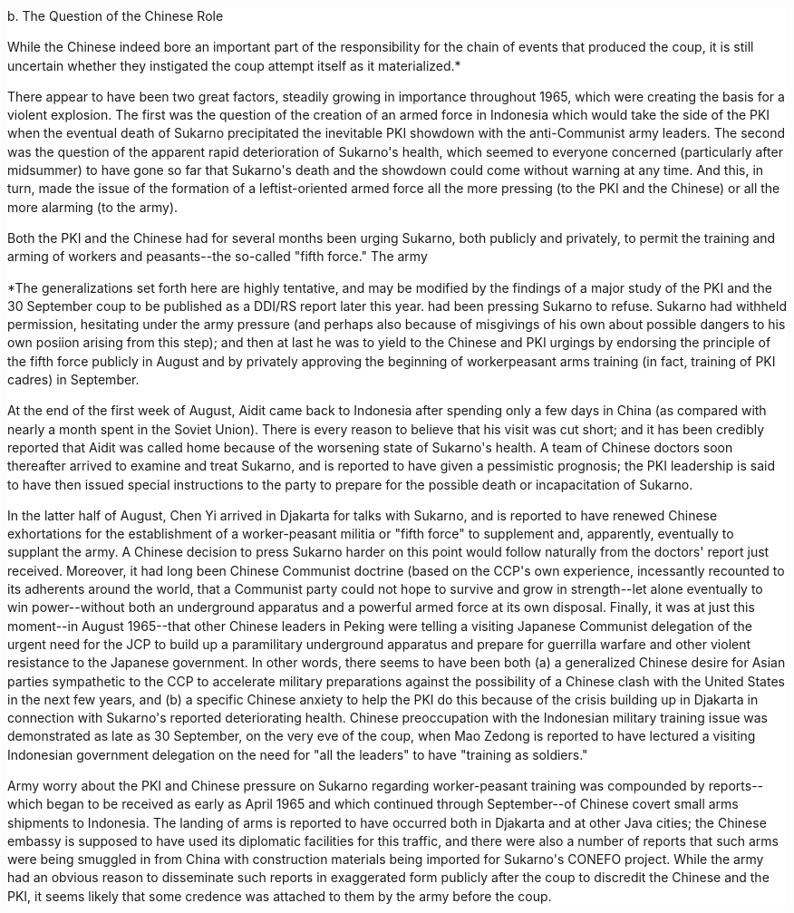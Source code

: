 b. The Question of the Chinese Role

While the Chinese indeed bore an important part of the responsibility for the chain of events that produced the coup, it is still uncertain whether they instigated the coup attempt itself as it materialized.*

There appear to have been two great factors, steadily growing in importance throughout 1965, which were creating the basis for a violent explosion. The first was the question of the creation of an armed force in Indonesia which would take the side of the PKI when the eventual death of Sukarno precipitated the inevitable PKI showdown with the anti-Communist army leaders. The second was the question of the apparent rapid deterioration of Sukarno's health, which seemed to everyone concerned (particularly after midsummer) to have gone so far that Sukarno's death and the showdown could come without warning at any time. And this, in turn, made the issue of the formation of a leftist-oriented armed force all the more pressing (to the PKI and the Chinese) or all the more alarming (to the army).

Both the PKI and the Chinese had for several months been urging Sukarno, both publicly and privately, to permit the training and arming of workers and peasants--the so-called "fifth force." The army

*The generalizations set forth here are highly tentative, and may be modified by the findings of a major study of the PKI and the 30 September coup to be published as a DDI/RS report later this year. had been pressing Sukarno to refuse. Sukarno had withheld permission, hesitating under the army pressure (and perhaps also because of misgivings of his own about possible dangers to his own posiion arising from this step); and then at last he was to yield to the Chinese and PKI urgings by endorsing the principle of the fifth force publicly in August and by privately approving the beginning of workerpeasant arms training (in fact, training of PKI cadres) in September.

At the end of the first week of August, Aidit came back to Indonesia after spending only a few days in China (as compared with nearly a month spent in the Soviet Union). There is every reason to believe that his visit was cut short; and it has been credibly reported that Aidit was called home because of the worsening state of Sukarno's health. A team of Chinese doctors soon thereafter arrived to examine and treat Sukarno, and is reported to have given a pessimistic prognosis; the PKI leadership is said to have then issued special instructions to the party to prepare for the possible death or incapacitation of Sukarno.

In the latter half of August, Chen Yi arrived in Djakarta for talks with Sukarno, and is reported to have renewed Chinese exhortations for the establishment of a worker-peasant militia or "fifth force" to supplement and, apparently, eventually to supplant the army. A Chinese decision to press Sukarno harder on this point would follow naturally from the doctors' report just received. Moreover, it had long been Chinese Communist doctrine (based on the CCP's own experience, incessantly recounted to its adherents around the world, that a Communist party could not hope to survive and grow in strength--let alone eventually to win power--without both an underground apparatus and a powerful armed force at its own disposal. Finally, it was at just this moment--in August 1965--that other Chinese leaders in Peking were telling a visiting Japanese Communist delegation of the urgent need for the JCP to build up a paramilitary underground apparatus and prepare for guerrilla warfare and other violent resistance to the Japanese government. In other words, there seems to have been both (a) a generalized Chinese desire for Asian parties sympathetic to the CCP to accelerate military preparations against the possibility of a Chinese clash with the United States in the next few years, and (b) a specific Chinese anxiety to help the PKI do this because of the crisis building up in Djakarta in connection with Sukarno's reported deteriorating health. Chinese preoccupation with the Indonesian military training issue was demonstrated as late as 30 September, on the very eve of the coup, when Mao Zedong is reported to have lectured a visiting Indonesian government delegation on the need for "all the leaders" to have "training as soldiers."

Army worry about the PKI and Chinese pressure on Sukarno regarding worker-peasant training was compounded by reports--which began to be received as early as April 1965 and which continued through September--of Chinese covert small arms shipments to Indonesia. The landing of arms is reported to have occurred both in Djakarta and at other Java cities; the Chinese embassy is supposed to have used its diplomatic facilities for this traffic, and there were also a number of reports that such arms were being smuggled in from China with construction materials being imported for Sukarno's CONEFO project. While the army had an obvious reason to disseminate such reports in exaggerated form publicly after the coup to discredit the Chinese and the PKI, it seems likely that some credence was attached to them by the army before the coup.
